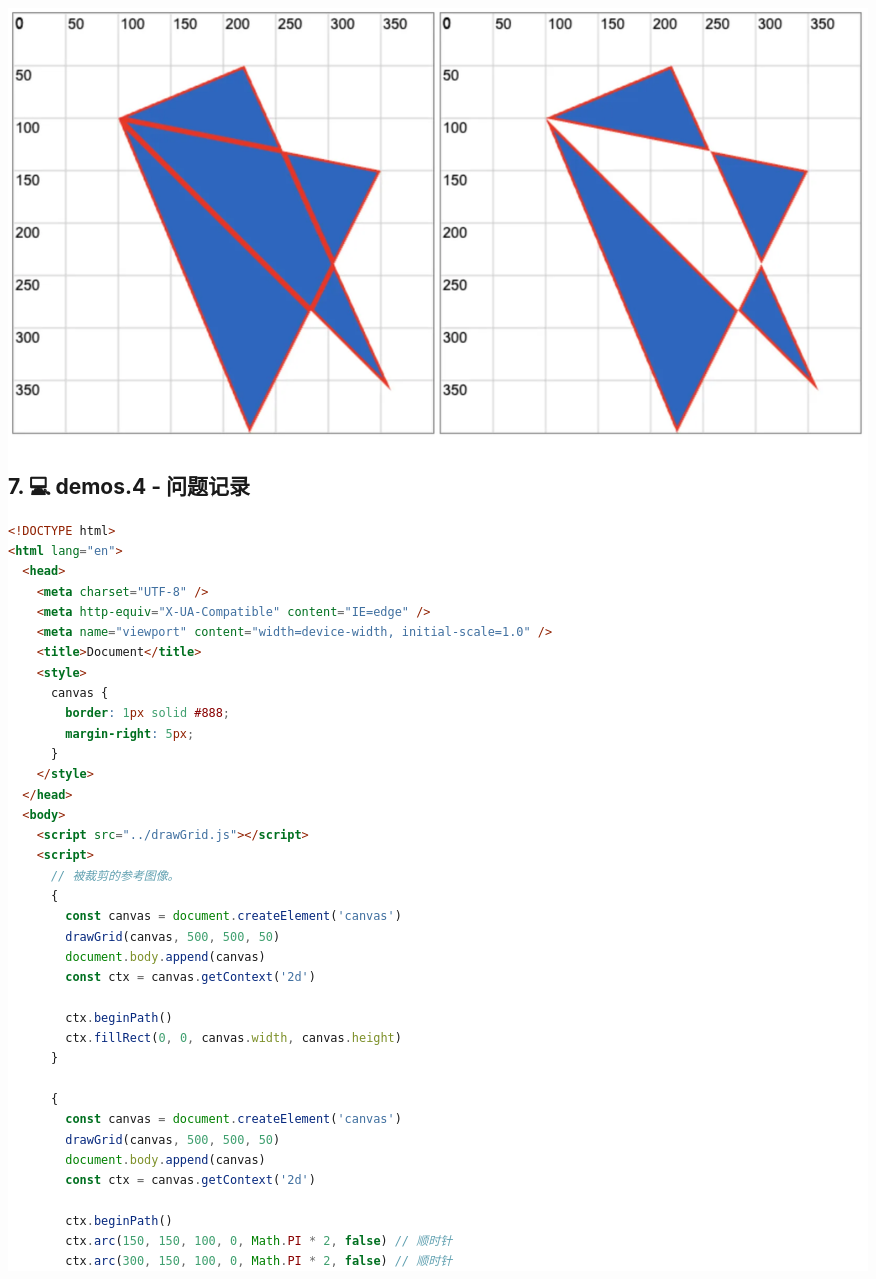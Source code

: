 ![](md-imgs/2024-10-04-11-34-46.png)

## 7. 💻 demos.4 - 问题记录

```html
<!DOCTYPE html>
<html lang="en">
  <head>
    <meta charset="UTF-8" />
    <meta http-equiv="X-UA-Compatible" content="IE=edge" />
    <meta name="viewport" content="width=device-width, initial-scale=1.0" />
    <title>Document</title>
    <style>
      canvas {
        border: 1px solid #888;
        margin-right: 5px;
      }
    </style>
  </head>
  <body>
    <script src="../drawGrid.js"></script>
    <script>
      // 被裁剪的参考图像。
      {
        const canvas = document.createElement('canvas')
        drawGrid(canvas, 500, 500, 50)
        document.body.append(canvas)
        const ctx = canvas.getContext('2d')

        ctx.beginPath()
        ctx.fillRect(0, 0, canvas.width, canvas.height)
      }

      {
        const canvas = document.createElement('canvas')
        drawGrid(canvas, 500, 500, 50)
        document.body.append(canvas)
        const ctx = canvas.getContext('2d')

        ctx.beginPath()
        ctx.arc(150, 150, 100, 0, Math.PI * 2, false) // 顺时针
        ctx.arc(300, 150, 100, 0, Math.PI * 2, false) // 顺时针
```
